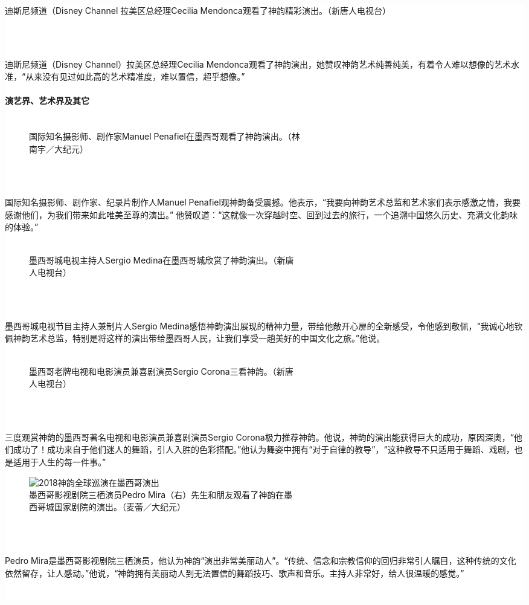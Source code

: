   迪斯尼频道（Disney Channel 拉美区总经理Cecilia Mendonca观看了神韵精彩演出。（新唐人电视台）
 </figcaption><br/>
</figure><br/>
<p>
 迪斯尼频道（Disney Channel）拉美区总经理Cecilia Mendonca观看了神韵演出，她赞叹神韵艺术纯善纯美，有着令人难以想像的艺术水准，“从来没有见过如此高的艺术精准度，难以置信，超乎想像。”
</p>
<h4>
 演艺界、艺术界及其它
</h4>
<figure class="wp-caption aligncenter" id="attachment_11702471" style="width: 450px">
 <ok href="http://i.epochtimes.com/assets/uploads/2019/12/1904050130382124.jpg">
  <img alt="" class="wp-image-11702471 size-medium" src="http://i.epochtimes.com/assets/uploads/2019/12/1904050130382124-450x300.jpg"/>
 </ok>
 <br/><figcaption class="wp-caption-text">
  国际知名摄影师、剧作家Manuel Penafiel在墨西哥观看了神韵演出。（林南宇／大纪元）
 </figcaption><br/>
</figure><br/>
<p>
 国际知名摄影师、剧作家、纪录片制作人Manuel Penafiel观神韵备受震撼。他表示，“我要向神韵艺术总监和艺术家们表示感激之情，我要感谢他们，为我们带来如此唯美至尊的演出。” 他赞叹道：“这就像一次穿越时空、回到过去的旅行，一个追溯中国悠久历史、充满文化韵味的体验。”
</p>
<figure class="wp-caption aligncenter" id="attachment_11702644" style="width: 450px">
 <ok href="http://i.epochtimes.com/assets/uploads/2019/12/1904050403482124.jpg">
  <img alt="" class="wp-image-11702644 size-medium" src="http://i.epochtimes.com/assets/uploads/2019/12/1904050403482124-450x300.jpg"/>
 </ok>
 <br/><figcaption class="wp-caption-text">
  墨西哥城电视主持人Sergio Medina在墨西哥城欣赏了神韵演出。（新唐人电视台）
 </figcaption><br/>
</figure><br/>
<p>
 墨西哥城电视节目主持人兼制片人Sergio Medina感悟神韵演出展现的精神力量，带给他敞开心扉的全新感受，令他感到敬佩，“我诚心地钦佩神韵艺术总监，特别是将这样的演出带给墨西哥人民，让我们享受一趟美好的中国文化之旅。”他说。
</p>
<figure class="wp-caption aligncenter" id="attachment_11702656" style="width: 450px">
 <ok href="http://i.epochtimes.com/assets/uploads/2019/12/190407032103100088.jpg">
  <img alt="" class="wp-image-11702656 size-medium" src="http://i.epochtimes.com/assets/uploads/2019/12/190407032103100088-450x300.jpg"/>
 </ok>
 <br/><figcaption class="wp-caption-text">
  墨西哥老牌电视和电影演员兼喜剧演员Sergio Corona三看神韵。（新唐人电视台）
 </figcaption><br/>
</figure><br/>
<p>
 三度观赏神韵的墨西哥著名电视和电影演员兼喜剧演员Sergio Corona极力推荐神韵。他说，神韵的演出能获得巨大的成功，原因深奥，“他们成功了！成功来自于他们迷人的舞蹈，引人入胜的色彩搭配。”他认为舞姿中拥有“对于自律的教导”，“这种教导不只适用于舞蹈、戏剧，也是适用于人生的每一件事。”
</p>
<figure class="wp-caption aligncenter" id="attachment_11702896" style="width: 450px">
 <ok href="http://i.epochtimes.com/assets/uploads/2019/12/1805062248521886.jpg">
  <img alt="2018神韵全球巡演在墨西哥演出" class="wp-image-11702896 size-medium" src="http://i.epochtimes.com/assets/uploads/2019/12/1805062248521886-450x300.jpg" title="2018神韵全球巡演在墨西哥演出"/>
 </ok>
 <br/><figcaption class="wp-caption-text">
  墨西哥影视剧院三栖演员Pedro Mira（右）先生和朋友观看了神韵在墨西哥城国家剧院的演出。（麦蕾／大纪元）
 </figcaption><br/>
</figure><br/>
<p>
 Pedro Mira是墨西哥影视剧院三栖演员，他认为神韵“演出非常美丽动人”。“传统、信念和宗教信仰的回归非常引人瞩目，这种传统的文化依然留存，让人感动。”他说，“神韵拥有美丽动人到无法置信的舞蹈技巧、歌声和音乐。主持人非常好，给人很温暖的感觉。”
</p>
<figure class="wp-caption aligncenter" id="attachment_11702902" style="width: 450px">
 <ok href="http://i.epochtimes.com/assets/uploads/2019/12/1703290233051886-600x4001.jpg">
  <img alt="" class="wp-image-11702902 size-medium" src="http://i.epochtimes.com/assets/uploads/2019/12/1703290233051886-600x4001-450x300.jpg"/>